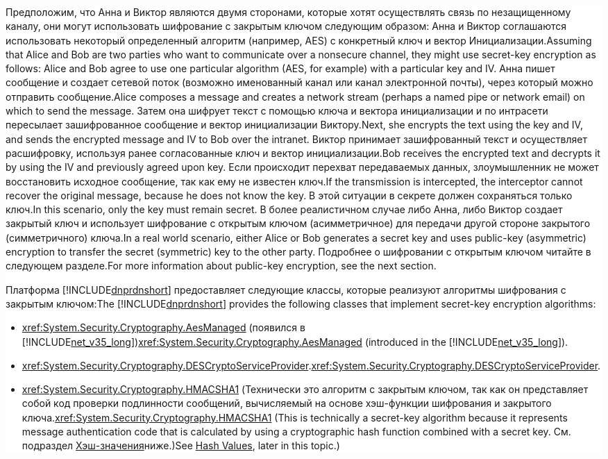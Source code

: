 <span data-ttu-id="7df20-183">Предположим, что Анна и Виктор являются двумя сторонами, которые хотят осуществлять связь по незащищенному каналу, они могут использовать шифрование с закрытым ключом следующим образом: Анна и Виктор соглашаются использовать некоторый определенный алгоритм (например, AES) с конкретный ключ и вектор Инициализации.</span><span class="sxs-lookup"><span data-stu-id="7df20-183">Assuming that Alice and Bob are two parties who want to communicate over a nonsecure channel, they might use secret-key encryption as follows: Alice and Bob agree to use one particular algorithm (AES, for example) with a particular key and IV.</span></span> <span data-ttu-id="7df20-184">Анна пишет сообщение и создает сетевой поток (возможно именованный канал или канал электронной почты), через который можно отправить сообщение.</span><span class="sxs-lookup"><span data-stu-id="7df20-184">Alice composes a message and creates a network stream (perhaps a named pipe or network email) on which to send the message.</span></span> <span data-ttu-id="7df20-185">Затем она шифрует текст с помощью ключа и вектора инициализации и по интрасети пересылает зашифрованное сообщение и вектор инициализации Виктору.</span><span class="sxs-lookup"><span data-stu-id="7df20-185">Next, she encrypts the text using the key and IV, and sends the encrypted message and IV to Bob over the intranet.</span></span> <span data-ttu-id="7df20-186">Виктор принимает зашифрованный текст и осуществляет расшифровку, используя ранее согласованные ключ и вектор инициализации.</span><span class="sxs-lookup"><span data-stu-id="7df20-186">Bob receives the encrypted text and decrypts it by using the IV and previously agreed upon key.</span></span> <span data-ttu-id="7df20-187">Если происходит перехват передаваемых данных, злоумышленник не может восстановить исходное сообщение, так как ему не известен ключ.</span><span class="sxs-lookup"><span data-stu-id="7df20-187">If the transmission is intercepted, the interceptor cannot recover the original message, because he does not know the key.</span></span> <span data-ttu-id="7df20-188">В этой ситуации в секрете должен сохраняться только ключ.</span><span class="sxs-lookup"><span data-stu-id="7df20-188">In this scenario, only the key must remain secret.</span></span> <span data-ttu-id="7df20-189">В более реалистичном случае либо Анна, либо Виктор создает закрытый ключ и использует шифрование с открытым ключом (асимметричное) для передачи другой стороне закрытого (симметричного) ключа.</span><span class="sxs-lookup"><span data-stu-id="7df20-189">In a real world scenario, either Alice or Bob generates a secret key and uses public-key (asymmetric) encryption to transfer the secret (symmetric) key to the other party.</span></span> <span data-ttu-id="7df20-190">Подробнее о шифровании с открытым ключом читайте в следующем разделе.</span><span class="sxs-lookup"><span data-stu-id="7df20-190">For more information about public-key encryption, see the next section.</span></span>

<span data-ttu-id="7df20-191">Платформа [!INCLUDE[dnprdnshort](../../../includes/dnprdnshort-md.md)] предоставляет следующие классы, которые реализуют алгоритмы шифрования с закрытым ключом:</span><span class="sxs-lookup"><span data-stu-id="7df20-191">The [!INCLUDE[dnprdnshort](../../../includes/dnprdnshort-md.md)] provides the following classes that implement secret-key encryption algorithms:</span></span>

- <span data-ttu-id="7df20-192"><xref:System.Security.Cryptography.AesManaged> (появился в [!INCLUDE[net_v35_long](../../../includes/net-v35-long-md.md)])</span><span class="sxs-lookup"><span data-stu-id="7df20-192"><xref:System.Security.Cryptography.AesManaged> (introduced in the [!INCLUDE[net_v35_long](../../../includes/net-v35-long-md.md)]).</span></span>

- <span data-ttu-id="7df20-193"><xref:System.Security.Cryptography.DESCryptoServiceProvider>.</span><span class="sxs-lookup"><span data-stu-id="7df20-193"><xref:System.Security.Cryptography.DESCryptoServiceProvider>.</span></span>

- <span data-ttu-id="7df20-194"><xref:System.Security.Cryptography.HMACSHA1> (Технически это алгоритм с закрытым ключом, так как он представляет собой код проверки подлинности сообщений, вычисляемый на основе хэш-функции шифрования и закрытого ключа.</span><span class="sxs-lookup"><span data-stu-id="7df20-194"><xref:System.Security.Cryptography.HMACSHA1> (This is technically a secret-key algorithm because it represents message authentication code that is calculated by using a cryptographic hash function combined with a secret key.</span></span> <span data-ttu-id="7df20-195">См. подраздел [Хэш-значения](#hash_values)ниже.)</span><span class="sxs-lookup"><span data-stu-id="7df20-195">See [Hash Values](#hash_values), later in this topic.)</span></span>
